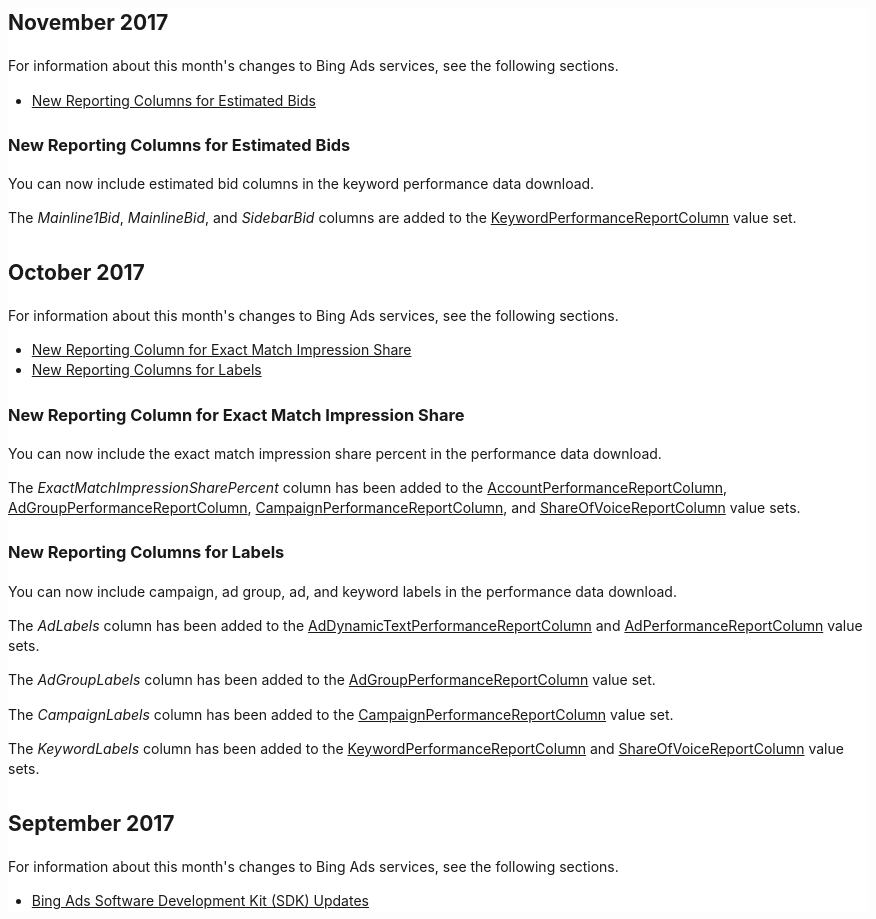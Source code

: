 ## <a name="november2017"></a>November 2017
For information about this month's changes to Bing Ads services, see the following sections.

-   [New Reporting Columns for Estimated Bids](#reporting-estimatedbids-november2017)  


### <a name="reporting-estimatedbids-november2017"></a>New Reporting Columns for Estimated Bids
You can now include estimated bid columns in the keyword performance data download. 

The *Mainline1Bid*, *MainlineBid*, and *SidebarBid* columns are added to the [KeywordPerformanceReportColumn](../reporting-service/keywordperformancereportcolumn.md) value set. 

## <a name="october2017"></a>October 2017
For information about this month's changes to Bing Ads services, see the following sections.

-   [New Reporting Column for Exact Match Impression Share](#reporting-exactmatchimpressionshare-october2017)  
-   [New Reporting Columns for Labels](#reporting-labels-october2017)  

### <a name="reporting-exactmatchimpressionshare-october2017"></a>New Reporting Column for Exact Match Impression Share
You can now include the exact match impression share percent in the performance data download. 

The *ExactMatchImpressionSharePercent* column has been added to the [AccountPerformanceReportColumn](../reporting-service/accountperformancereportcolumn.md), [AdGroupPerformanceReportColumn](../reporting-service/adgroupperformancereportcolumn.md), [CampaignPerformanceReportColumn](../reporting-service/campaignperformancereportcolumn.md), and [ShareOfVoiceReportColumn](../reporting-service/shareofvoicereportcolumn.md) value sets. 

### <a name="reporting-labels-october2017"></a>New Reporting Columns for Labels
You can now include campaign, ad group, ad, and keyword labels in the performance data download. 

The *AdLabels* column has been added to the [AdDynamicTextPerformanceReportColumn](../reporting-service/addynamictextperformancereportcolumn.md) and [AdPerformanceReportColumn](../reporting-service/adperformancereportcolumn.md) value sets.  

The *AdGroupLabels* column has been added to the [AdGroupPerformanceReportColumn](../reporting-service/adgroupperformancereportcolumn.md) value set.  

The *CampaignLabels* column has been added to the [CampaignPerformanceReportColumn](../reporting-service/campaignperformancereportcolumn.md) value set.  

The *KeywordLabels* column has been added to the [KeywordPerformanceReportColumn](../reporting-service/keywordperformancereportcolumn.md) and [ShareOfVoiceReportColumn](../reporting-service/shareofvoicereportcolumn.md) value sets.  


## <a name="september2017"></a>September 2017
For information about this month's changes to Bing Ads services, see the following sections.

-   [Bing Ads Software Development Kit (SDK) Updates](#sdk-september2017)  
